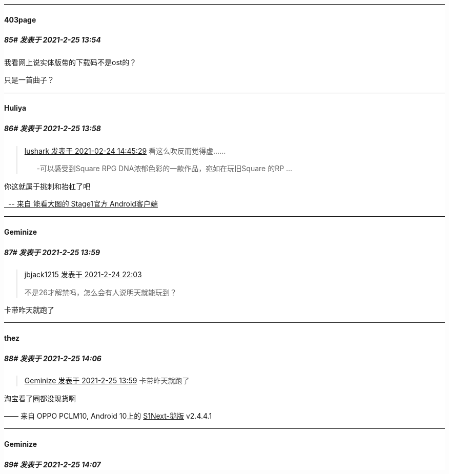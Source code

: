 
-----

####  403page  
##### 85#       发表于 2021-2-25 13:54


我看网上说实体版带的下载码不是ost的？

只是一首曲子？


-----

####  Huliya  
##### 86#       发表于 2021-2-25 13:58


<blockquote><a href="httphttps://bbs.saraba1st.com/2b/forum.php?mod=redirect&amp;goto=findpost&amp;pid=50426985&amp;ptid=1989511" target="_blank">lushark 发表于 2021-02-24 14:45:29</a>
看这么吹反而觉得虚…… 

      -可以感受到Square RPG DNA浓郁色彩的一款作品，宛如在玩旧Square 的RP ...</blockquote>你这就属于挑刺和抬杠了吧

[  -- 来自 能看大图的 Stage1官方 Android客户端](https://www.coolapk.com/apk/140634)


-----

####  Geminize  
##### 87#       发表于 2021-2-25 13:59


<blockquote><a href="httphttps://bbs.saraba1st.com/2b/forum.php?mod=redirect&amp;goto=findpost&amp;pid=50430932&amp;ptid=1989511" target="_blank">jbjack1215 发表于 2021-2-24 22:03</a>

不是26才解禁吗，怎么会有人说明天就能玩到？</blockquote>
卡带昨天就跑了


-----

####  thez  
##### 88#       发表于 2021-2-25 14:06


<blockquote><a href="httphttps://bbs.saraba1st.com/2b/forum.php?mod=redirect&amp;goto=findpost&amp;pid=50436409&amp;ptid=1989511" target="_blank">Geminize 发表于 2021-2-25 13:59</a>
卡带昨天就跑了</blockquote>
淘宝看了圈都没现货啊

—— 来自 OPPO PCLM10, Android 10上的 [S1Next-鹅版](https://github.com/ykrank/S1-Next/releases) v2.4.4.1


-----

####  Geminize  
##### 89#       发表于 2021-2-25 14:07
